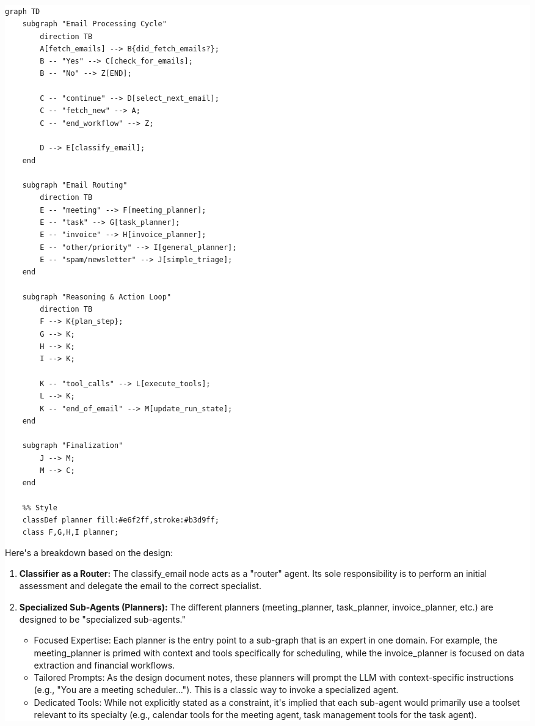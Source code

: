 ```mermaid
graph TD
    subgraph "Email Processing Cycle"
        direction TB
        A[fetch_emails] --> B{did_fetch_emails?};
        B -- "Yes" --> C[check_for_emails];
        B -- "No" --> Z[END];

        C -- "continue" --> D[select_next_email];
        C -- "fetch_new" --> A;
        C -- "end_workflow" --> Z;
        
        D --> E[classify_email];
    end

    subgraph "Email Routing"
        direction TB
        E -- "meeting" --> F[meeting_planner];
        E -- "task" --> G[task_planner];
        E -- "invoice" --> H[invoice_planner];
        E -- "other/priority" --> I[general_planner];
        E -- "spam/newsletter" --> J[simple_triage];
    end

    subgraph "Reasoning & Action Loop"
        direction TB
        F --> K{plan_step};
        G --> K;
        H --> K;
        I --> K;

        K -- "tool_calls" --> L[execute_tools];
        L --> K;
        K -- "end_of_email" --> M[update_run_state];
    end

    subgraph "Finalization"
        J --> M;
        M --> C;
    end

    %% Style
    classDef planner fill:#e6f2ff,stroke:#b3d9ff;
    class F,G,H,I planner;
```

Here's a breakdown based on the design:

   1. **Classifier as a Router:** The classify_email node acts as a "router" agent. Its sole responsibility is to perform an initial assessment and delegate the email to the correct specialist.

   2. **Specialized Sub-Agents (Planners):** The different planners (meeting_planner, task_planner, invoice_planner, etc.) are designed to be "specialized sub-agents."
       * Focused Expertise: Each planner is the entry point to a sub-graph that is an expert in one domain. For example, the meeting_planner is primed with context and tools specifically for
         scheduling, while the invoice_planner is focused on data extraction and financial workflows.
       * Tailored Prompts: As the design document notes, these planners will prompt the LLM with context-specific instructions (e.g., "You are a meeting scheduler..."). This is a classic way
         to invoke a specialized agent.
       * Dedicated Tools: While not explicitly stated as a constraint, it's implied that each sub-agent would primarily use a toolset relevant to its specialty (e.g., calendar tools for the
         meeting agent, task management tools for the task agent).
